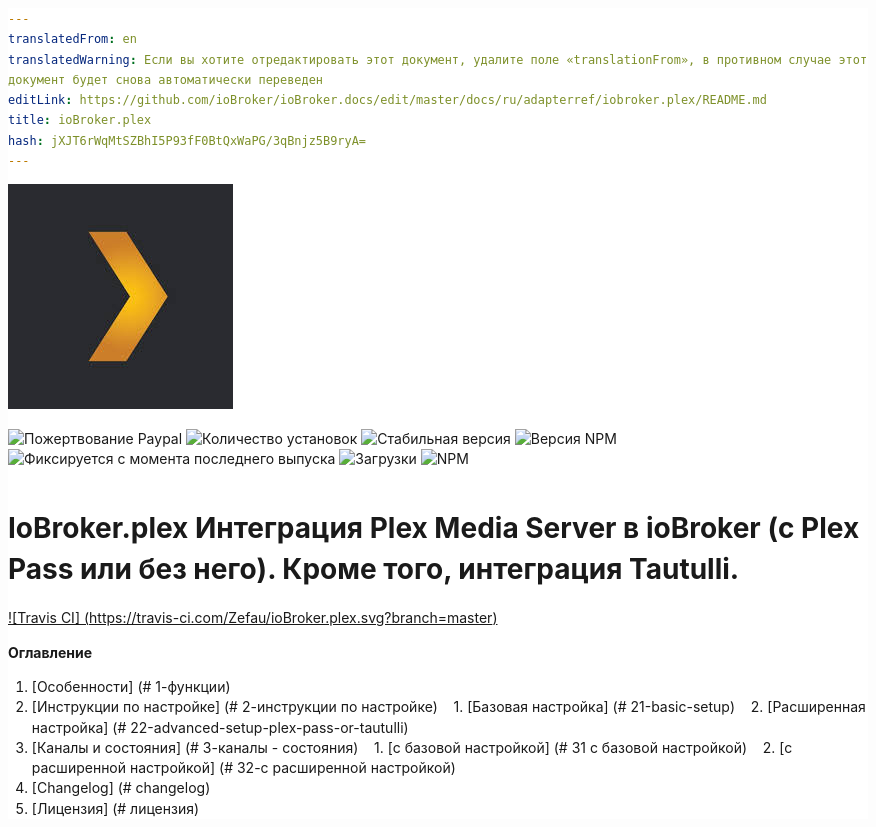 ```yaml
---
translatedFrom: en
translatedWarning: Если вы хотите отредактировать этот документ, удалите поле «translationFrom», в противном случае этот документ будет снова автоматически переведен
editLink: https://github.com/ioBroker/ioBroker.docs/edit/master/docs/ru/adapterref/iobroker.plex/README.md
title: ioBroker.plex
hash: jXJT6rWqMtSZBhI5P93fF0BtQxWaPG/3qBnjz5B9ryA=
---
```

![логотип](../../../en/adapterref/iobroker.plex/admin/plex.jpg)

![Пожертвование Paypal](https://img.shields.io/badge/paypal-donate%20|%20spenden-blue.svg)
![Количество установок](http://iobroker.live/badges/plex-installed.svg)
![Стабильная версия](http://iobroker.live/badges/plex-stable.svg)
![Версия NPM](http://img.shields.io/npm/v/iobroker.plex.svg)
![Фиксируется с момента последнего выпуска](https://img.shields.io/github/commits-since/Zefau/ioBroker.plex/latest.svg)
![Загрузки](https://img.shields.io/npm/dm/iobroker.plex.svg)
![NPM](https://nodei.co/npm/iobroker.plex.png?downloads=true)

# IoBroker.plex Интеграция Plex Media Server в ioBroker (с Plex Pass или без него). Кроме того, интеграция Tautulli.
[![Travis CI] (https://travis-ci.com/Zefau/ioBroker.plex.svg?branch=master)](https://travis-ci.com/Zefau/ioBroker.plex)

**Оглавление**

1. [Особенности] (# 1-функции)
2. [Инструкции по настройке] (# 2-инструкции по настройке)
   1. [Базовая настройка] (# 21-basic-setup)
   2. [Расширенная настройка] (# 22-advanced-setup-plex-pass-or-tautulli)
3. [Каналы и состояния] (# 3-каналы - состояния)
   1. [с базовой настройкой] (# 31 с базовой настройкой)
   2. [с расширенной настройкой] (# 32-с расширенной настройкой)
4. [Changelog] (# changelog)
5. [Лицензия] (# лицензия)
